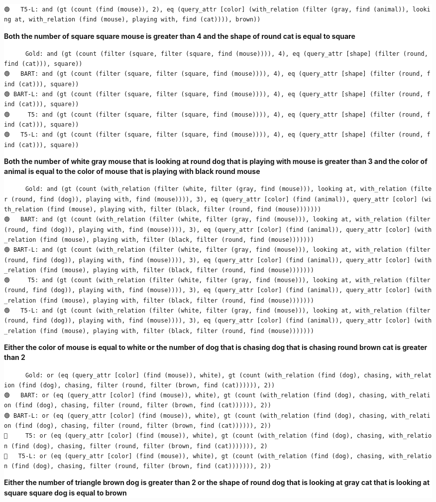  ```
🟢   T5-L: and (gt (count (find (mouse)), 2), eq (query_attr [color] (with_relation (filter (gray, find (animal)), looking at, with_relation (find (mouse), playing with, find (cat)))), brown))

```
**Both the number of square square mouse is greater than 4 and the shape of round cat is equal to square**
 ```
       Gold: and (gt (count (filter (square, filter (square, find (mouse)))), 4), eq (query_attr [shape] (filter (round, find (cat))), square))
🟢   BART: and (gt (count (filter (square, filter (square, find (mouse)))), 4), eq (query_attr [shape] (filter (round, find (cat))), square))
🟢 BART-L: and (gt (count (filter (square, filter (square, find (mouse)))), 4), eq (query_attr [shape] (filter (round, find (cat))), square))
🟢     T5: and (gt (count (filter (square, filter (square, find (mouse)))), 4), eq (query_attr [shape] (filter (round, find (cat))), square))
🟢   T5-L: and (gt (count (filter (square, filter (square, find (mouse)))), 4), eq (query_attr [shape] (filter (round, find (cat))), square))

```
**Both the number of white gray mouse that is looking at round dog that is playing with mouse is greater than 3 and the color of animal is equal to the color of mouse that is playing with black round mouse**
 ```
       Gold: and (gt (count (with_relation (filter (white, filter (gray, find (mouse))), looking at, with_relation (filter (round, find (dog)), playing with, find (mouse)))), 3), eq (query_attr [color] (find (animal)), query_attr [color] (with_relation (find (mouse), playing with, filter (black, filter (round, find (mouse)))))))
🟢   BART: and (gt (count (with_relation (filter (white, filter (gray, find (mouse))), looking at, with_relation (filter (round, find (dog)), playing with, find (mouse)))), 3), eq (query_attr [color] (find (animal)), query_attr [color] (with_relation (find (mouse), playing with, filter (black, filter (round, find (mouse)))))))
🟢 BART-L: and (gt (count (with_relation (filter (white, filter (gray, find (mouse))), looking at, with_relation (filter (round, find (dog)), playing with, find (mouse)))), 3), eq (query_attr [color] (find (animal)), query_attr [color] (with_relation (find (mouse), playing with, filter (black, filter (round, find (mouse)))))))
🟢     T5: and (gt (count (with_relation (filter (white, filter (gray, find (mouse))), looking at, with_relation (filter (round, find (dog)), playing with, find (mouse)))), 3), eq (query_attr [color] (find (animal)), query_attr [color] (with_relation (find (mouse), playing with, filter (black, filter (round, find (mouse)))))))
🟢   T5-L: and (gt (count (with_relation (filter (white, filter (gray, find (mouse))), looking at, with_relation (filter (round, find (dog)), playing with, find (mouse)))), 3), eq (query_attr [color] (find (animal)), query_attr [color] (with_relation (find (mouse), playing with, filter (black, filter (round, find (mouse)))))))

```
**Either the color of mouse is equal to white or the number of dog that is chasing dog that is chasing round brown cat is greater than 2**
 ```
       Gold: or (eq (query_attr [color] (find (mouse)), white), gt (count (with_relation (find (dog), chasing, with_relation (find (dog), chasing, filter (round, filter (brown, find (cat)))))), 2))
🟢   BART: or (eq (query_attr [color] (find (mouse)), white), gt (count (with_relation (find (dog), chasing, with_relation (find (dog), chasing, filter (round, filter (brown, find (cat)))))), 2))
🟢 BART-L: or (eq (query_attr [color] (find (mouse)), white), gt (count (with_relation (find (dog), chasing, with_relation (find (dog), chasing, filter (round, filter (brown, find (cat)))))), 2))
🔴     T5: or (eq (query_attr [color] (find (mouse)), white), gt (count (with_relation (find (dog), chasing, with_relation (find (dog), chasing, filter (round, filter (brown, find (cat))))))), 2)
🔴   T5-L: or (eq (query_attr [color] (find (mouse)), white), gt (count (with_relation (find (dog), chasing, with_relation (find (dog), chasing, filter (round, filter (brown, find (cat))))))), 2))

```
**Either the number of triangle brown dog is greater than 2 or the shape of round dog that is looking at gray cat that is looking at square square dog is equal to brown**
 ```
 ```